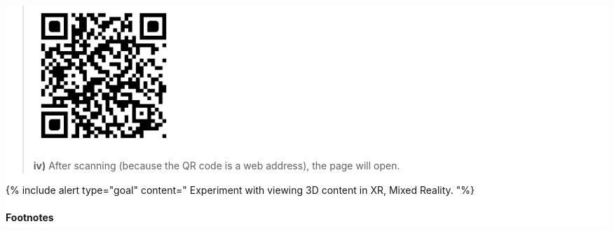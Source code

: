 > <img src="/assets/img/xr/artest-url-qr-code.svg" width="200"/><br/>
>
> **iv)** After scanning (because the QR code is a web address), the page will open.

{% include alert type="goal" content="
Experiment with viewing 3D content in XR, Mixed Reality.
"%}

#### Footnotes

